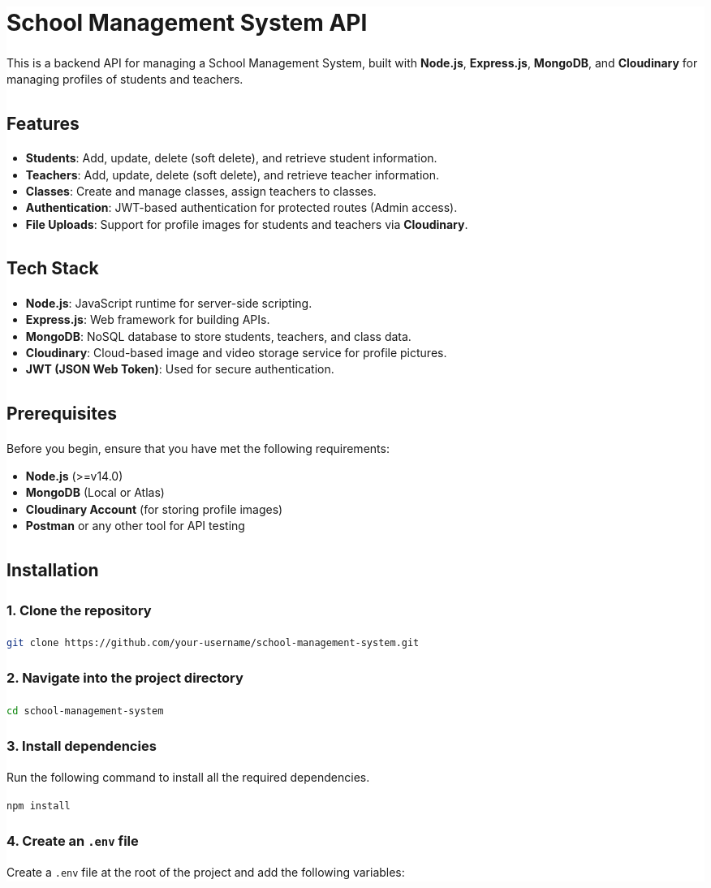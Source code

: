 
# School Management System API

This is a backend API for managing a School Management System, built with **Node.js**, **Express.js**, **MongoDB**, and **Cloudinary** for managing profiles of students and teachers.

## Features
- **Students**: Add, update, delete (soft delete), and retrieve student information.
- **Teachers**: Add, update, delete (soft delete), and retrieve teacher information.
- **Classes**: Create and manage classes, assign teachers to classes.
- **Authentication**: JWT-based authentication for protected routes (Admin access).
- **File Uploads**: Support for profile images for students and teachers via **Cloudinary**.

## Tech Stack
- **Node.js**: JavaScript runtime for server-side scripting.
- **Express.js**: Web framework for building APIs.
- **MongoDB**: NoSQL database to store students, teachers, and class data.
- **Cloudinary**: Cloud-based image and video storage service for profile pictures.
- **JWT (JSON Web Token)**: Used for secure authentication.

## Prerequisites

Before you begin, ensure that you have met the following requirements:

- **Node.js** (>=v14.0)
- **MongoDB** (Local or Atlas)
- **Cloudinary Account** (for storing profile images)
- **Postman** or any other tool for API testing

## Installation

### 1. Clone the repository
```bash
git clone https://github.com/your-username/school-management-system.git
```

### 2. Navigate into the project directory
```bash
cd school-management-system
```

### 3. Install dependencies
Run the following command to install all the required dependencies.

```bash
npm install
```

### 4. Create an `.env` file
Create a `.env` file at the root of the project and add the following variables:
